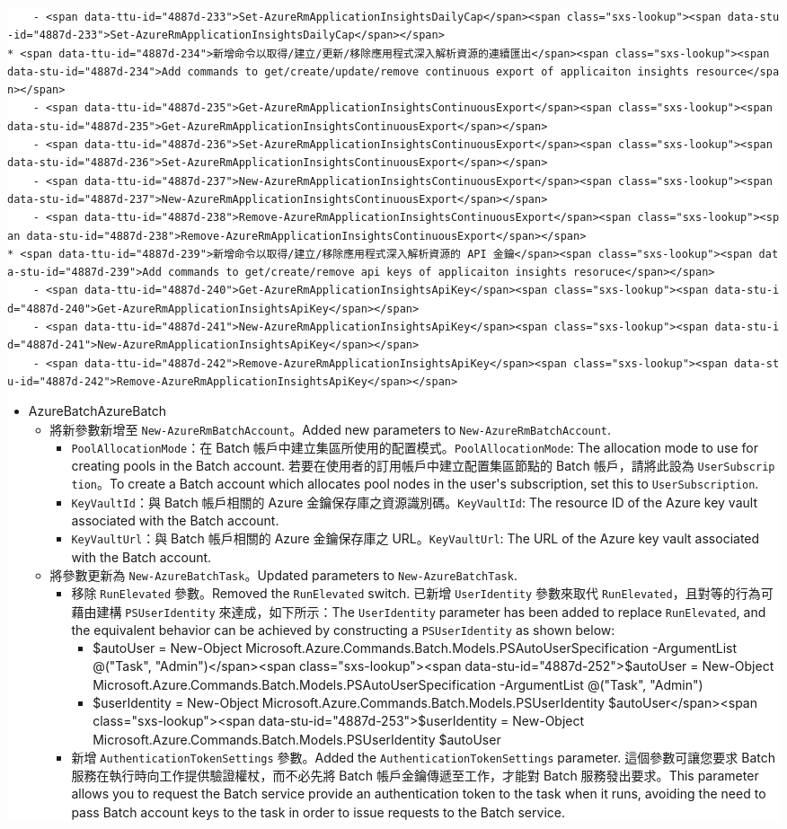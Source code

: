         - <span data-ttu-id="4887d-233">Set-AzureRmApplicationInsightsDailyCap</span><span class="sxs-lookup"><span data-stu-id="4887d-233">Set-AzureRmApplicationInsightsDailyCap</span></span>
    * <span data-ttu-id="4887d-234">新增命令以取得/建立/更新/移除應用程式深入解析資源的連續匯出</span><span class="sxs-lookup"><span data-stu-id="4887d-234">Add commands to get/create/update/remove continuous export of applicaiton insights resource</span></span>
        - <span data-ttu-id="4887d-235">Get-AzureRmApplicationInsightsContinuousExport</span><span class="sxs-lookup"><span data-stu-id="4887d-235">Get-AzureRmApplicationInsightsContinuousExport</span></span>
        - <span data-ttu-id="4887d-236">Set-AzureRmApplicationInsightsContinuousExport</span><span class="sxs-lookup"><span data-stu-id="4887d-236">Set-AzureRmApplicationInsightsContinuousExport</span></span>
        - <span data-ttu-id="4887d-237">New-AzureRmApplicationInsightsContinuousExport</span><span class="sxs-lookup"><span data-stu-id="4887d-237">New-AzureRmApplicationInsightsContinuousExport</span></span>
        - <span data-ttu-id="4887d-238">Remove-AzureRmApplicationInsightsContinuousExport</span><span class="sxs-lookup"><span data-stu-id="4887d-238">Remove-AzureRmApplicationInsightsContinuousExport</span></span>
    * <span data-ttu-id="4887d-239">新增命令以取得/建立/移除應用程式深入解析資源的 API 金鑰</span><span class="sxs-lookup"><span data-stu-id="4887d-239">Add commands to get/create/remove api keys of applicaiton insights resoruce</span></span>
        - <span data-ttu-id="4887d-240">Get-AzureRmApplicationInsightsApiKey</span><span class="sxs-lookup"><span data-stu-id="4887d-240">Get-AzureRmApplicationInsightsApiKey</span></span>
        - <span data-ttu-id="4887d-241">New-AzureRmApplicationInsightsApiKey</span><span class="sxs-lookup"><span data-stu-id="4887d-241">New-AzureRmApplicationInsightsApiKey</span></span>
        - <span data-ttu-id="4887d-242">Remove-AzureRmApplicationInsightsApiKey</span><span class="sxs-lookup"><span data-stu-id="4887d-242">Remove-AzureRmApplicationInsightsApiKey</span></span>
* <span data-ttu-id="4887d-243">AzureBatch</span><span class="sxs-lookup"><span data-stu-id="4887d-243">AzureBatch</span></span>
    * <span data-ttu-id="4887d-244">將新參數新增至 `New-AzureRmBatchAccount`。</span><span class="sxs-lookup"><span data-stu-id="4887d-244">Added new parameters to `New-AzureRmBatchAccount`.</span></span>
        - <span data-ttu-id="4887d-245">`PoolAllocationMode`：在 Batch 帳戶中建立集區所使用的配置模式。</span><span class="sxs-lookup"><span data-stu-id="4887d-245">`PoolAllocationMode`: The allocation mode to use for creating pools in the Batch account.</span></span> <span data-ttu-id="4887d-246">若要在使用者的訂用帳戶中建立配置集區節點的 Batch 帳戶，請將此設為 `UserSubscription`。</span><span class="sxs-lookup"><span data-stu-id="4887d-246">To create a Batch account which allocates pool nodes in the user's subscription, set this to `UserSubscription`.</span></span>
        - <span data-ttu-id="4887d-247">`KeyVaultId`：與 Batch 帳戶相關的 Azure 金鑰保存庫之資源識別碼。</span><span class="sxs-lookup"><span data-stu-id="4887d-247">`KeyVaultId`: The resource ID of the Azure key vault associated with the Batch account.</span></span>
        - <span data-ttu-id="4887d-248">`KeyVaultUrl`：與 Batch 帳戶相關的 Azure 金鑰保存庫之 URL。</span><span class="sxs-lookup"><span data-stu-id="4887d-248">`KeyVaultUrl`: The URL of the Azure key vault associated with the Batch account.</span></span>
    * <span data-ttu-id="4887d-249">將參數更新為 `New-AzureBatchTask`。</span><span class="sxs-lookup"><span data-stu-id="4887d-249">Updated parameters to `New-AzureBatchTask`.</span></span>
        - <span data-ttu-id="4887d-250">移除 `RunElevated` 參數。</span><span class="sxs-lookup"><span data-stu-id="4887d-250">Removed the `RunElevated` switch.</span></span> <span data-ttu-id="4887d-251">已新增 `UserIdentity` 參數來取代 `RunElevated`，且對等的行為可藉由建構 `PSUserIdentity` 來達成，如下所示：</span><span class="sxs-lookup"><span data-stu-id="4887d-251">The `UserIdentity` parameter has been added to replace `RunElevated`, and the equivalent behavior can be achieved by constructing a `PSUserIdentity` as shown below:</span></span>
            - <span data-ttu-id="4887d-252">$autoUser = New-Object Microsoft.Azure.Commands.Batch.Models.PSAutoUserSpecification -ArgumentList @("Task", "Admin")</span><span class="sxs-lookup"><span data-stu-id="4887d-252">$autoUser = New-Object Microsoft.Azure.Commands.Batch.Models.PSAutoUserSpecification -ArgumentList @("Task", "Admin")</span></span>
            - <span data-ttu-id="4887d-253">$userIdentity = New-Object Microsoft.Azure.Commands.Batch.Models.PSUserIdentity $autoUser</span><span class="sxs-lookup"><span data-stu-id="4887d-253">$userIdentity = New-Object Microsoft.Azure.Commands.Batch.Models.PSUserIdentity $autoUser</span></span>
        - <span data-ttu-id="4887d-254">新增 `AuthenticationTokenSettings` 參數。</span><span class="sxs-lookup"><span data-stu-id="4887d-254">Added the `AuthenticationTokenSettings` parameter.</span></span> <span data-ttu-id="4887d-255">這個參數可讓您要求 Batch 服務在執行時向工作提供驗證權杖，而不必先將 Batch 帳戶金鑰傳遞至工作，才能對 Batch 服務發出要求。</span><span class="sxs-lookup"><span data-stu-id="4887d-255">This parameter allows you to request the Batch service provide an authentication token to the task when it runs, avoiding the need to pass Batch account keys to the task in order to issue requests to the Batch service.</span></span>